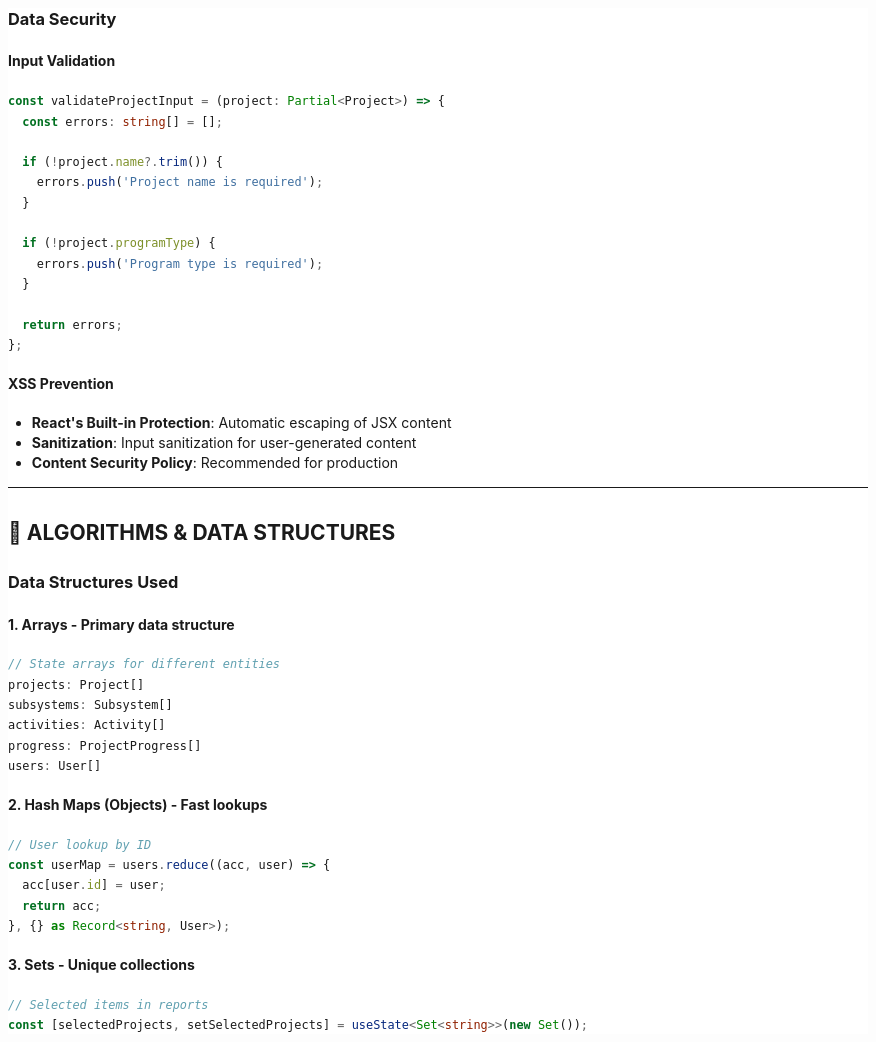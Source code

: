 ### Data Security

#### Input Validation
```typescript
const validateProjectInput = (project: Partial<Project>) => {
  const errors: string[] = [];
  
  if (!project.name?.trim()) {
    errors.push('Project name is required');
  }
  
  if (!project.programType) {
    errors.push('Program type is required');
  }
  
  return errors;
};
```

#### XSS Prevention
- **React's Built-in Protection**: Automatic escaping of JSX content
- **Sanitization**: Input sanitization for user-generated content
- **Content Security Policy**: Recommended for production

---

## 🧮 ALGORITHMS & DATA STRUCTURES

### Data Structures Used

#### 1. **Arrays** - Primary data structure
```typescript
// State arrays for different entities
projects: Project[]
subsystems: Subsystem[]
activities: Activity[]
progress: ProjectProgress[]
users: User[]
```

#### 2. **Hash Maps (Objects)** - Fast lookups
```typescript
// User lookup by ID
const userMap = users.reduce((acc, user) => {
  acc[user.id] = user;
  return acc;
}, {} as Record<string, User>);
```

#### 3. **Sets** - Unique collections
```typescript
// Selected items in reports
const [selectedProjects, setSelectedProjects] = useState<Set<string>>(new Set());
```
